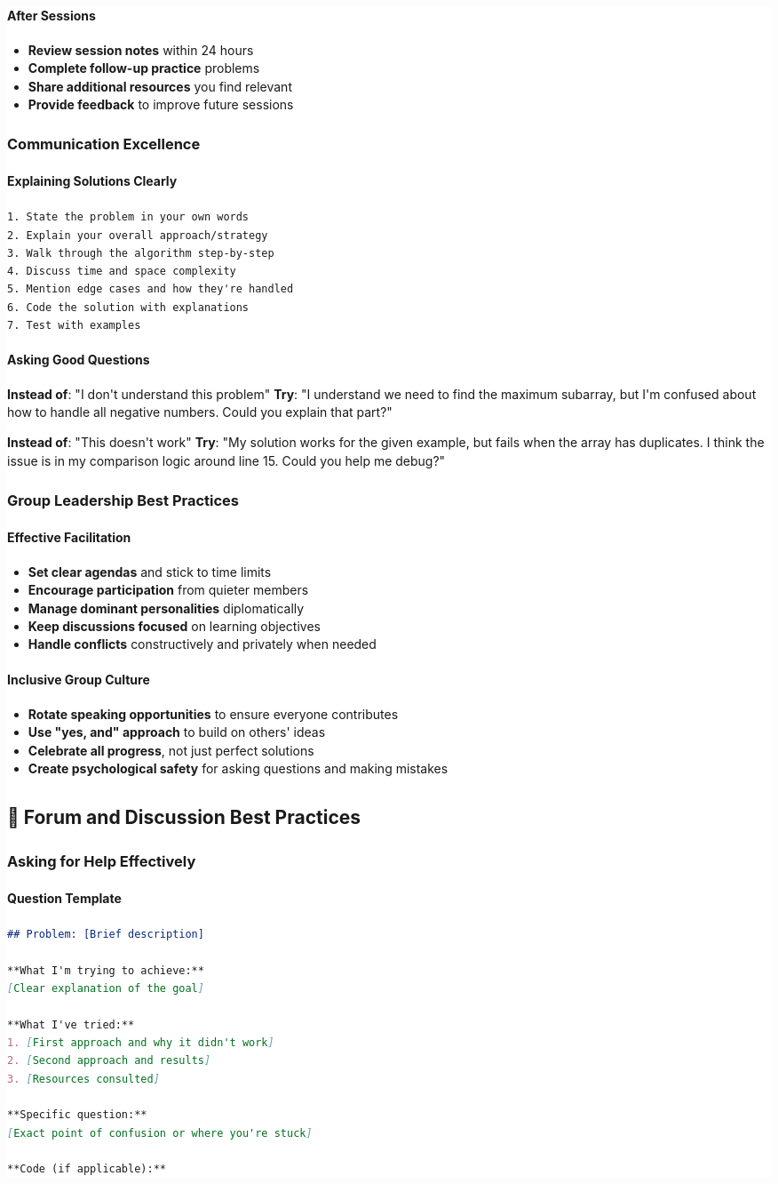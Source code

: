 #### **After Sessions**
- **Review session notes** within 24 hours
- **Complete follow-up practice** problems
- **Share additional resources** you find relevant
- **Provide feedback** to improve future sessions

### **Communication Excellence**

#### **Explaining Solutions Clearly**
```
1. State the problem in your own words
2. Explain your overall approach/strategy
3. Walk through the algorithm step-by-step
4. Discuss time and space complexity
5. Mention edge cases and how they're handled
6. Code the solution with explanations
7. Test with examples
```

#### **Asking Good Questions**
**Instead of**: "I don't understand this problem"
**Try**: "I understand we need to find the maximum subarray, but I'm confused about how to handle all negative numbers. Could you explain that part?"

**Instead of**: "This doesn't work"
**Try**: "My solution works for the given example, but fails when the array has duplicates. I think the issue is in my comparison logic around line 15. Could you help me debug?"

### **Group Leadership Best Practices**

#### **Effective Facilitation**
- **Set clear agendas** and stick to time limits
- **Encourage participation** from quieter members
- **Manage dominant personalities** diplomatically
- **Keep discussions focused** on learning objectives
- **Handle conflicts** constructively and privately when needed

#### **Inclusive Group Culture**
- **Rotate speaking opportunities** to ensure everyone contributes
- **Use "yes, and" approach** to build on others' ideas
- **Celebrate all progress**, not just perfect solutions
- **Create psychological safety** for asking questions and making mistakes

## 💬 Forum and Discussion Best Practices

### **Asking for Help Effectively**

#### **Question Template**
```markdown
## Problem: [Brief description]

**What I'm trying to achieve:**
[Clear explanation of the goal]

**What I've tried:**
1. [First approach and why it didn't work]
2. [Second approach and results]
3. [Resources consulted]

**Specific question:**
[Exact point of confusion or where you're stuck]

**Code (if applicable):**
```